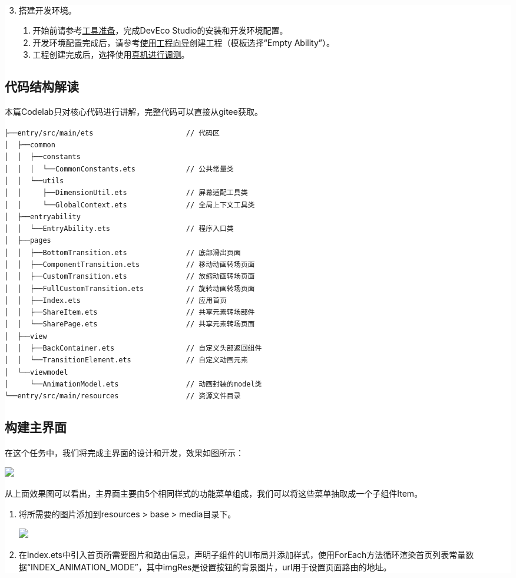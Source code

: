 3. 搭建开发环境。

    1. 开始前请参考[工具准备](https://gitcode.com/openharmony/docs/blob/master/zh-cn/application-dev/quick-start/start-overview.md#%E5%B7%A5%E5%85%B7%E5%87%86%E5%A4%87)，完成DevEco Studio的安装和开发环境配置。
    2. 开发环境配置完成后，请参考[使用工程向导](https://gitcode.com/openharmony/docs/blob/master/zh-cn/application-dev/quick-start/start-with-ets-stage.md#创建ets工程)创建工程（模板选择“Empty Ability”）。
    3. 工程创建完成后，选择使用[真机进行调测](https://gitcode.com/openharmony/docs/blob/master/zh-cn/application-dev/quick-start/start-with-ets-stage.md#使用真机运行应用)。

## 代码结构解读

本篇Codelab只对核心代码进行讲解，完整代码可以直接从gitee获取。

```
├──entry/src/main/ets                      // 代码区
│  ├──common
│  │  ├──constants
│  │  │  └──CommonConstants.ets            // 公共常量类
│  │  └──utils           
│  │     ├──DimensionUtil.ets              // 屏幕适配工具类
│  │     └──GlobalContext.ets              // 全局上下文工具类
│  ├──entryability
│  │  └──EntryAbility.ets                  // 程序入口类
│  ├──pages
│  │  ├──BottomTransition.ets              // 底部滑出页面
│  │  ├──ComponentTransition.ets           // 移动动画转场页面
│  │  ├──CustomTransition.ets              // 放缩动画转场页面
│  │  ├──FullCustomTransition.ets          // 旋转动画转场页面
│  │  ├──Index.ets                         // 应用首页
│  │  ├──ShareItem.ets                     // 共享元素转场部件
│  │  └──SharePage.ets                     // 共享元素转场页面
│  ├──view
│  │  ├──BackContainer.ets                 // 自定义头部返回组件
│  │  └──TransitionElement.ets             // 自定义动画元素
│  └──viewmodel
│     └──AnimationModel.ets                // 动画封装的model类
└──entry/src/main/resources                // 资源文件目录
```

## 构建主界面

在这个任务中，我们将完成主界面的设计和开发，效果如图所示：

![](figures/TransitionAnimation-main.png)

从上面效果图可以看出，主界面主要由5个相同样式的功能菜单组成，我们可以将这些菜单抽取成一个子组件Item。

1. 将所需要的图片添加到resources \> base \> media目录下。

   ![](figures/zh-cn_image_0000001459196189.png)

2. 在Index.ets中引入首页所需要图片和路由信息，声明子组件的UI布局并添加样式，使用ForEach方法循环渲染首页列表常量数据“INDEX\_ANIMATION\_MODE”，其中imgRes是设置按钮的背景图片，url用于设置页面路由的地址。
